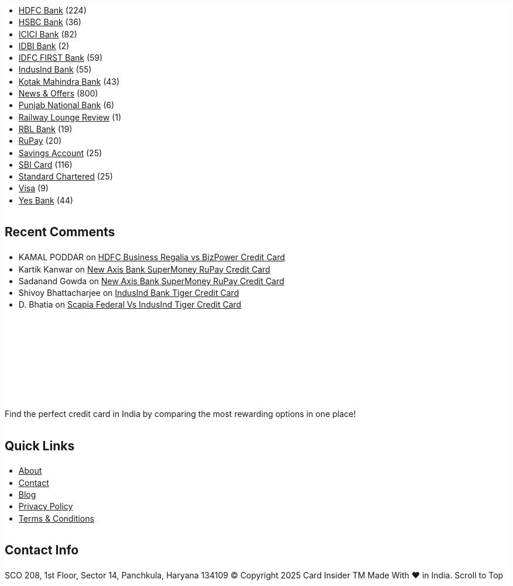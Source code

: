   * [HDFC Bank](https://cardinsider.com/blog/category/hdfc-bank/) (224) 
  * [HSBC Bank](https://cardinsider.com/blog/category/hsbc-bank/) (36) 
  * [ICICI Bank](https://cardinsider.com/blog/category/icici-bank/) (82) 
  * [IDBI Bank](https://cardinsider.com/blog/category/idbi-bank/) (2) 
  * [IDFC FIRST Bank](https://cardinsider.com/blog/category/idfc-first-bank/) (59) 
  * [IndusInd Bank](https://cardinsider.com/blog/category/indusind-bank/) (55) 
  * [Kotak Mahindra Bank](https://cardinsider.com/blog/category/kotak-mahindra-bank/) (43) 
  * [News & Offers](https://cardinsider.com/blog/category/news-offers/) (800) 
  * [Punjab National Bank](https://cardinsider.com/blog/category/punjab-national-bank/) (6) 
  * [Railway Lounge Review](https://cardinsider.com/blog/category/railway-lounge-review/) (1) 
  * [RBL Bank](https://cardinsider.com/blog/category/rbl-bank/) (19) 
  * [RuPay](https://cardinsider.com/blog/category/rupay/) (20) 
  * [Savings Account](https://cardinsider.com/blog/category/savings-account/) (25) 
  * [SBI Card](https://cardinsider.com/blog/category/sbi-card/) (116) 
  * [Standard Chartered](https://cardinsider.com/blog/category/standard-chartered/) (25) 
  * [Visa](https://cardinsider.com/blog/category/visa/) (9) 
  * [Yes Bank](https://cardinsider.com/blog/category/yes-bank/) (44) 


## Recent Comments
  * KAMAL PODDAR on [HDFC Business Regalia vs BizPower Credit Card](https://cardinsider.com/blog/hdfc-business-regalia-vs-bizpower-credit-card/#comment-80185)
  * Kartik Kanwar on [New Axis Bank SuperMoney RuPay Credit Card](https://cardinsider.com/blog/new-axis-bank-supermoney-rupay-credit-card/#comment-80178)
  * Sadanand Gowda on [New Axis Bank SuperMoney RuPay Credit Card](https://cardinsider.com/blog/new-axis-bank-supermoney-rupay-credit-card/#comment-80176)
  * Shivoy Bhattacharjee on [IndusInd Bank Tiger Credit Card](https://cardinsider.com/fintech-cards/indusind-bank-tiger-credit-card/#comment-80175)
  * D. Bhatia on [Scapia Federal Vs IndusInd Tiger Credit Card](https://cardinsider.com/blog/scapia-federal-vs-indusind-tiger-credit-card/#comment-80174)


![Card Insider](data:image/svg+xml,%3Csvg%20xmlns='http://www.w3.org/2000/svg'%20viewBox='0%200%20252%2043'%3E%3C/svg%3E)
Find the perfect credit card in India by comparing the most rewarding options in one place!
## Quick Links
  * [About](https://cardinsider.com/about-us/)
  * [Contact](https://cardinsider.com/contact-us/)
  * [Blog](https://cardinsider.com/blog/)
  * [Privacy Policy](https://cardinsider.com/privacy-policy/)
  * [Terms & Conditions](https://cardinsider.com/terms-conditions/)


## Contact Info
SCO 208, 1st Floor, Sector 14, Panchkula, Haryana 134109
© Copyright 2025 Card Insider TM Made With ❤ in India.
Scroll to Top
